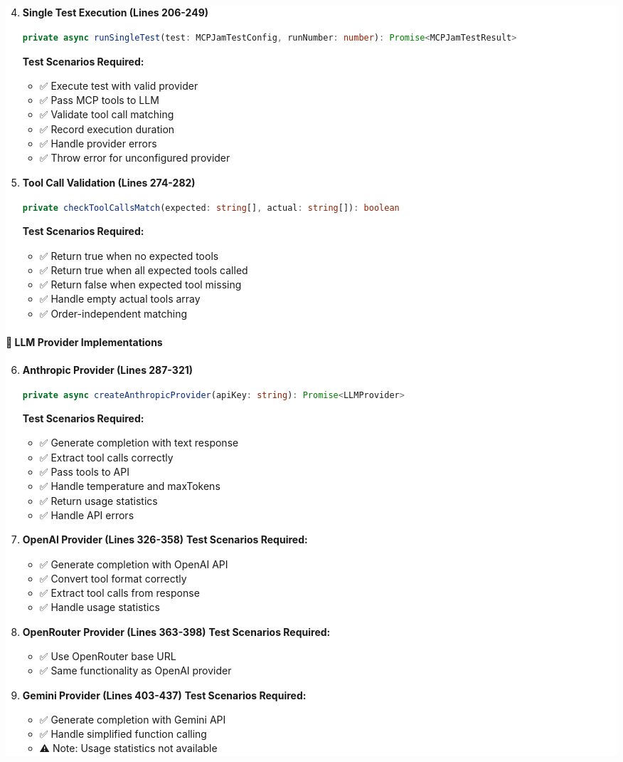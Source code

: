 4. **Single Test Execution (Lines 206-249)**
   ```typescript
   private async runSingleTest(test: MCPJamTestConfig, runNumber: number): Promise<MCPJamTestResult>
   ```
   **Test Scenarios Required:**
   - ✅ Execute test with valid provider
   - ✅ Pass MCP tools to LLM
   - ✅ Validate tool call matching
   - ✅ Record execution duration
   - ✅ Handle provider errors
   - ✅ Throw error for unconfigured provider

5. **Tool Call Validation (Lines 274-282)**
   ```typescript
   private checkToolCallsMatch(expected: string[], actual: string[]): boolean
   ```
   **Test Scenarios Required:**
   - ✅ Return true when no expected tools
   - ✅ Return true when all expected tools called
   - ✅ Return false when expected tool missing
   - ✅ Handle empty actual tools array
   - ✅ Order-independent matching

#### 🤖 LLM Provider Implementations

6. **Anthropic Provider (Lines 287-321)**
   ```typescript
   private async createAnthropicProvider(apiKey: string): Promise<LLMProvider>
   ```
   **Test Scenarios Required:**
   - ✅ Generate completion with text response
   - ✅ Extract tool calls correctly
   - ✅ Pass tools to API
   - ✅ Handle temperature and maxTokens
   - ✅ Return usage statistics
   - ✅ Handle API errors

7. **OpenAI Provider (Lines 326-358)**
   **Test Scenarios Required:**
   - ✅ Generate completion with OpenAI API
   - ✅ Convert tool format correctly
   - ✅ Extract tool calls from response
   - ✅ Handle usage statistics

8. **OpenRouter Provider (Lines 363-398)**
   **Test Scenarios Required:**
   - ✅ Use OpenRouter base URL
   - ✅ Same functionality as OpenAI provider

9. **Gemini Provider (Lines 403-437)**
   **Test Scenarios Required:**
   - ✅ Generate completion with Gemini API
   - ✅ Handle simplified function calling
   - ⚠️ Note: Usage statistics not available
